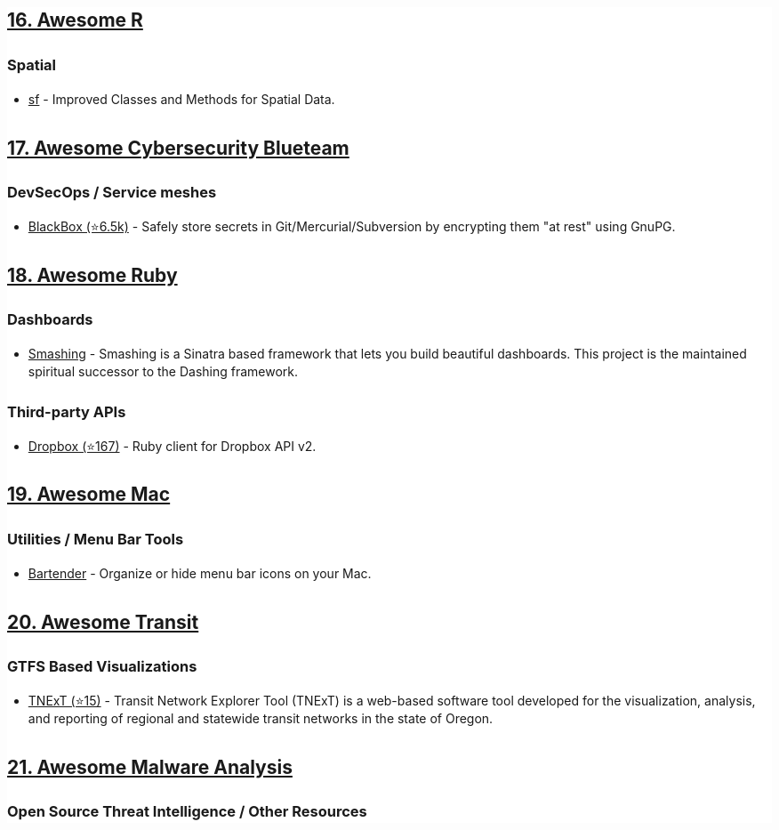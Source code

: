 ## [16. Awesome R](/content/qinwf/awesome-R/week/README.md)

### Spatial

*   [sf](https://cran.r-project.org/web/packages/sf/index.html) - Improved Classes and Methods for Spatial Data.

## [17. Awesome Cybersecurity Blueteam](/content/fabacab/awesome-cybersecurity-blueteam/week/README.md)

### DevSecOps / Service meshes

*   [BlackBox (⭐6.5k)](https://github.com/StackExchange/blackbox) - Safely store secrets in Git/Mercurial/Subversion by encrypting them "at rest" using GnuPG.

## [18. Awesome Ruby](/content/markets/awesome-ruby/week/README.md)

### Dashboards

*   [Smashing](https://smashing.github.io/) - Smashing is a Sinatra based framework that lets you build beautiful dashboards. This project is the maintained spiritual successor to the Dashing framework.

### Third-party APIs

*   [Dropbox (⭐167)](https://github.com/Jesus/dropbox_api) - Ruby client for Dropbox API v2.

## [19. Awesome Mac](/content/jaywcjlove/awesome-mac/week/README.md)

### Utilities / Menu Bar Tools

*   [Bartender](https://www.macbartender.com) - Organize or hide menu bar icons on your Mac.

## [20. Awesome Transit](/content/CUTR-at-USF/awesome-transit/week/README.md)

### GTFS Based Visualizations

*   [TNExT (⭐15)](https://github.com/ODOT-PTS/TNExT) - Transit Network Explorer Tool (TNExT) is a web-based software tool developed for the visualization, analysis, and reporting of regional and statewide transit networks in the state of Oregon.

## [21. Awesome Malware Analysis](/content/rshipp/awesome-malware-analysis/week/README.md)

### Open Source Threat Intelligence / Other Resources
